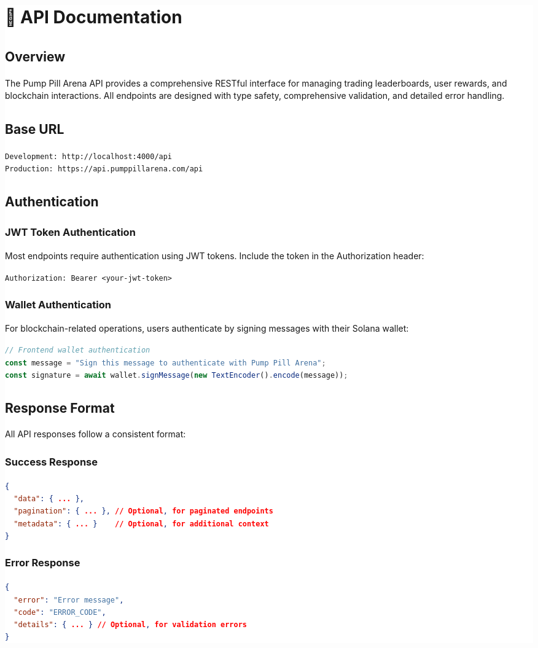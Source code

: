 # 📡 API Documentation

## Overview

The Pump Pill Arena API provides a comprehensive RESTful interface for managing trading leaderboards, user rewards, and blockchain interactions. All endpoints are designed with type safety, comprehensive validation, and detailed error handling.

## Base URL

```
Development: http://localhost:4000/api
Production: https://api.pumppillarena.com/api
```

## Authentication

### JWT Token Authentication

Most endpoints require authentication using JWT tokens. Include the token in the Authorization header:

```http
Authorization: Bearer <your-jwt-token>
```

### Wallet Authentication

For blockchain-related operations, users authenticate by signing messages with their Solana wallet:

```typescript
// Frontend wallet authentication
const message = "Sign this message to authenticate with Pump Pill Arena";
const signature = await wallet.signMessage(new TextEncoder().encode(message));
```

## Response Format

All API responses follow a consistent format:

### Success Response
```json
{
  "data": { ... },
  "pagination": { ... }, // Optional, for paginated endpoints
  "metadata": { ... }    // Optional, for additional context
}
```

### Error Response
```json
{
  "error": "Error message",
  "code": "ERROR_CODE",
  "details": { ... } // Optional, for validation errors
}
```
